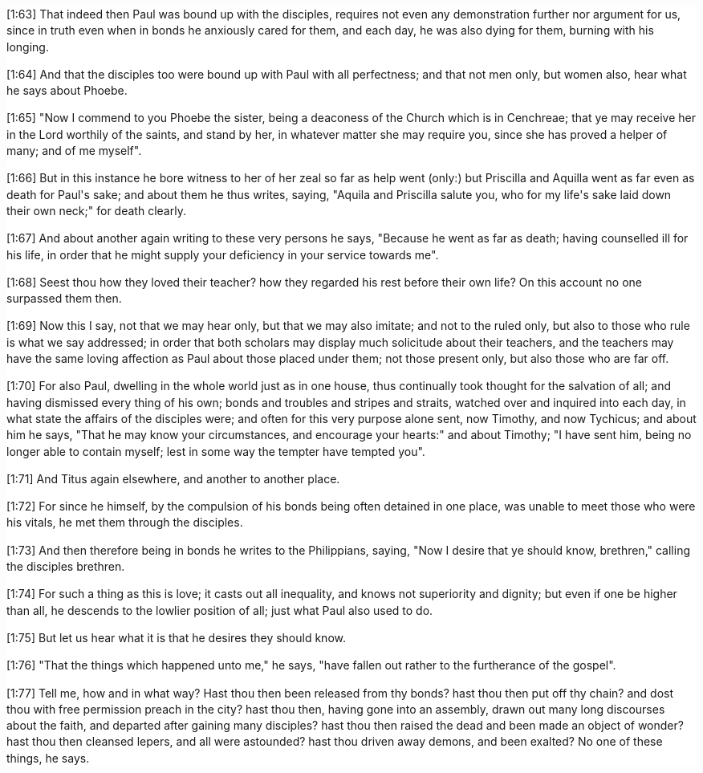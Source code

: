 [1:63] That indeed then Paul was bound up with the disciples, requires not even any demonstration further nor argument for us, since in truth even when in bonds he anxiously cared for them, and each day, he was also dying for them, burning with his longing.

[1:64] And that the disciples too were bound up with Paul with all perfectness; and that not men only, but women also, hear what he says about Phoebe.

[1:65] "Now I commend to you Phoebe the sister, being a deaconess of the Church which is in Cenchreae; that ye may receive her in the Lord worthily of the saints, and stand by her, in whatever matter she may require you, since she has proved a helper of many; and of me myself".

[1:66] But in this instance he bore witness to her of her zeal so far as help went (only:) but Priscilla and Aquilla went as far even as death for Paul's sake; and about them he thus writes, saying, "Aquila and Priscilla salute you, who for my life's sake laid down their own neck;" for death clearly.

[1:67] And about another again writing to these very persons he says, "Because he went as far as death; having counselled ill for his life, in order that he might supply your deficiency in your service towards me".

[1:68] Seest thou how they loved their teacher? how they regarded his rest before their own life? On this account no one surpassed them then.

[1:69] Now this I say, not that we may hear only, but that we may also imitate; and not to the ruled only, but also to those who rule is what we say addressed; in order that both scholars may display much solicitude about their teachers, and the teachers may have the same loving affection as Paul about those placed under them; not those present only, but also those who are far off.

[1:70] For also Paul, dwelling in the whole world just as in one house, thus continually took thought for the salvation of all; and having dismissed every thing of his own; bonds and troubles and stripes and straits, watched over and inquired into each day, in what state the affairs of the disciples were; and often for this very purpose alone sent, now Timothy, and now Tychicus; and about him he says, "That he may know your circumstances, and encourage your hearts:" and about Timothy; "I have sent him, being no longer able to contain myself; lest in some way the tempter have tempted you".

[1:71] And Titus again elsewhere, and another to another place.

[1:72] For since he himself, by the compulsion of his bonds being often detained in one place, was unable to meet those who were his vitals, he met them through the disciples.

[1:73] And then therefore being in bonds he writes to the Philippians, saying, "Now I desire that ye should know, brethren," calling the disciples brethren.

[1:74] For such a thing as this is love; it casts out all inequality, and knows not superiority and dignity; but even if one be higher than all, he descends to the lowlier position of all; just what Paul also used to do.

[1:75] But let us hear what it is that he desires they should know.

[1:76] "That the things which happened unto me," he says, "have fallen out rather to the furtherance of the gospel".

[1:77] Tell me, how and in what way? Hast thou then been released from thy bonds? hast thou then put off thy chain? and dost thou with free permission preach in the city? hast thou then, having gone into an assembly, drawn out many long discourses about the faith, and departed after gaining many disciples? hast thou then raised the dead and been made an object of wonder? hast thou then cleansed lepers, and all were astounded? hast thou driven away demons, and been exalted? No one of these things, he says.

